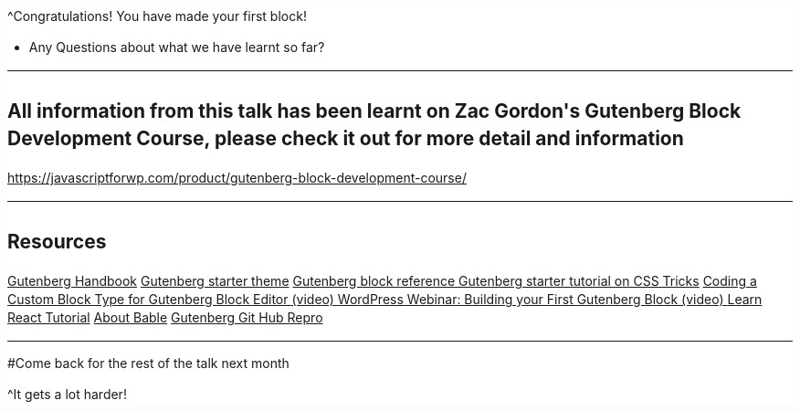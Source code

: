 ^Congratulations! You have made your first block!
- Any Questions about what we have learnt so far?

---

## All information from this talk has been learnt on Zac Gordon's Gutenberg Block Development Course, please check it out for more detail and information

https://javascriptforwp.com/product/gutenberg-block-development-course/

---

## Resources

[Gutenberg Handbook](https://wordpress.org/gutenberg/handbook/)
[Gutenberg starter theme](https://github.com/ahmadawais/create-guten-block)
[Gutenberg block reference ](https://wp-storybook.netlify.com/?selectedKind=Components%7CBaseControl&selectedStory=Basic&full=0&addons=1&stories=1&panelRight=1&addonPanel=storybook%2Factions%2Factions-panel)
[Gutenberg starter tutorial on CSS Tricks](https://css-tricks.com/learning-gutenberg-1-series-intro/)
[Coding a Custom Block Type for Gutenberg Block Editor (video) ](https://www.youtube.com/watch?v=Mv68Sa-iHyo&feature=youtu.be)
[WordPress Webinar: Building your First Gutenberg Block (video) ](https://www.youtube.com/watch?v=2wM6VyJ9Dp4)
[Learn React Tutorial](https://reactjs.org/tutorial/tutorial.html)
[About Bable](https://babeljs.io/)
[Gutenberg Git Hub Repro](https://github.com/WordPress/gutenberg)

---

#Come back for the rest of the talk next month

^It gets a lot harder!
